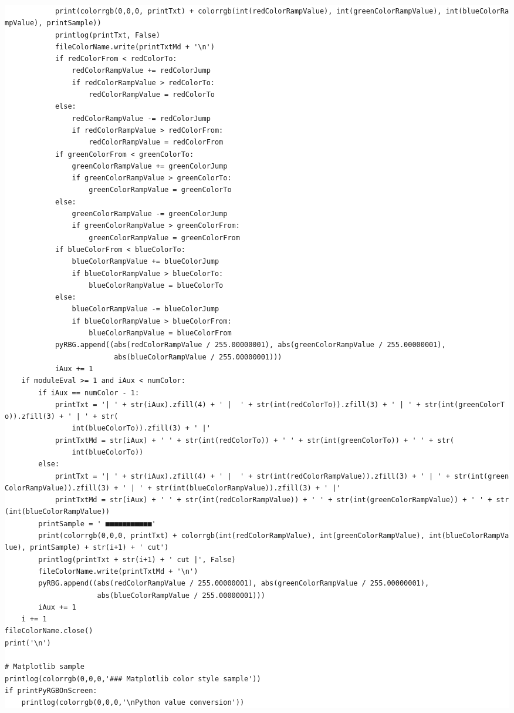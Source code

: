 ```
            print(colorrgb(0,0,0, printTxt) + colorrgb(int(redColorRampValue), int(greenColorRampValue), int(blueColorRampValue), printSample))
            printlog(printTxt, False)
            fileColorName.write(printTxtMd + '\n')
            if redColorFrom < redColorTo:
                redColorRampValue += redColorJump
                if redColorRampValue > redColorTo:
                    redColorRampValue = redColorTo
            else:
                redColorRampValue -= redColorJump
                if redColorRampValue > redColorFrom:
                    redColorRampValue = redColorFrom
            if greenColorFrom < greenColorTo:
                greenColorRampValue += greenColorJump
                if greenColorRampValue > greenColorTo:
                    greenColorRampValue = greenColorTo
            else:
                greenColorRampValue -= greenColorJump
                if greenColorRampValue > greenColorFrom:
                    greenColorRampValue = greenColorFrom
            if blueColorFrom < blueColorTo:
                blueColorRampValue += blueColorJump
                if blueColorRampValue > blueColorTo:
                    blueColorRampValue = blueColorTo
            else:
                blueColorRampValue -= blueColorJump
                if blueColorRampValue > blueColorFrom:
                    blueColorRampValue = blueColorFrom
            pyRBG.append((abs(redColorRampValue / 255.00000001), abs(greenColorRampValue / 255.00000001),
                          abs(blueColorRampValue / 255.00000001)))
            iAux += 1
    if moduleEval >= 1 and iAux < numColor:
        if iAux == numColor - 1:
            printTxt = '| ' + str(iAux).zfill(4) + ' |  ' + str(int(redColorTo)).zfill(3) + ' | ' + str(int(greenColorTo)).zfill(3) + ' | ' + str(
                int(blueColorTo)).zfill(3) + ' |'
            printTxtMd = str(iAux) + ' ' + str(int(redColorTo)) + ' ' + str(int(greenColorTo)) + ' ' + str(
                int(blueColorTo))
        else:
            printTxt = '| ' + str(iAux).zfill(4) + ' |  ' + str(int(redColorRampValue)).zfill(3) + ' | ' + str(int(greenColorRampValue)).zfill(3) + ' | ' + str(int(blueColorRampValue)).zfill(3) + ' |'
            printTxtMd = str(iAux) + ' ' + str(int(redColorRampValue)) + ' ' + str(int(greenColorRampValue)) + ' ' + str(int(blueColorRampValue))
        printSample = ' ■■■■■■■■■■■'
        print(colorrgb(0,0,0, printTxt) + colorrgb(int(redColorRampValue), int(greenColorRampValue), int(blueColorRampValue), printSample) + str(i+1) + ' cut')
        printlog(printTxt + str(i+1) + ' cut |', False)
        fileColorName.write(printTxtMd + '\n')
        pyRBG.append((abs(redColorRampValue / 255.00000001), abs(greenColorRampValue / 255.00000001),
                      abs(blueColorRampValue / 255.00000001)))
        iAux += 1
    i += 1
fileColorName.close()
print('\n')

# Matplotlib sample
printlog(colorrgb(0,0,0,'### Matplotlib color style sample'))
if printPyRGBOnScreen:
    printlog(colorrgb(0,0,0,'\nPython value conversion'))
```